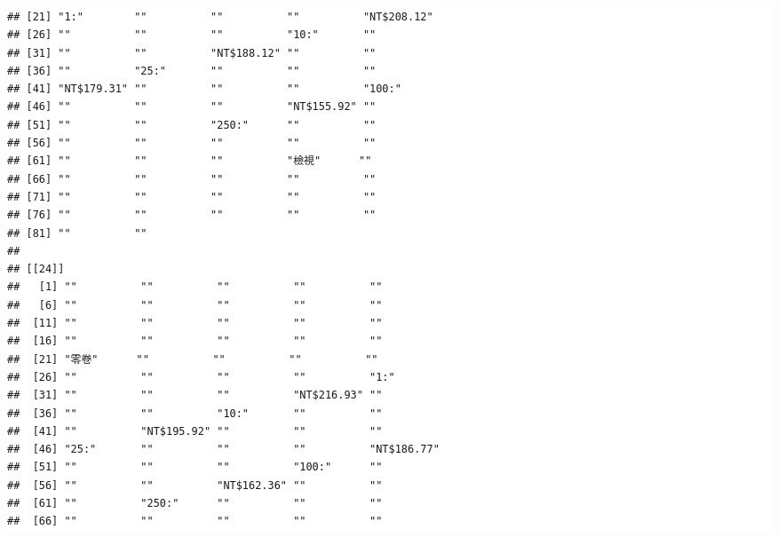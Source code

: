     ## [21] "1:"        ""          ""          ""          "NT$208.12"
    ## [26] ""          ""          ""          "10:"       ""         
    ## [31] ""          ""          "NT$188.12" ""          ""         
    ## [36] ""          "25:"       ""          ""          ""         
    ## [41] "NT$179.31" ""          ""          ""          "100:"     
    ## [46] ""          ""          ""          "NT$155.92" ""         
    ## [51] ""          ""          "250:"      ""          ""         
    ## [56] ""          ""          ""          ""          ""         
    ## [61] ""          ""          ""          "檢視"      ""         
    ## [66] ""          ""          ""          ""          ""         
    ## [71] ""          ""          ""          ""          ""         
    ## [76] ""          ""          ""          ""          ""         
    ## [81] ""          ""         
    ## 
    ## [[24]]
    ##   [1] ""          ""          ""          ""          ""         
    ##   [6] ""          ""          ""          ""          ""         
    ##  [11] ""          ""          ""          ""          ""         
    ##  [16] ""          ""          ""          ""          ""         
    ##  [21] "零卷"      ""          ""          ""          ""         
    ##  [26] ""          ""          ""          ""          "1:"       
    ##  [31] ""          ""          ""          "NT$216.93" ""         
    ##  [36] ""          ""          "10:"       ""          ""         
    ##  [41] ""          "NT$195.92" ""          ""          ""         
    ##  [46] "25:"       ""          ""          ""          "NT$186.77"
    ##  [51] ""          ""          ""          "100:"      ""         
    ##  [56] ""          ""          "NT$162.36" ""          ""         
    ##  [61] ""          "250:"      ""          ""          ""         
    ##  [66] ""          ""          ""          ""          ""         